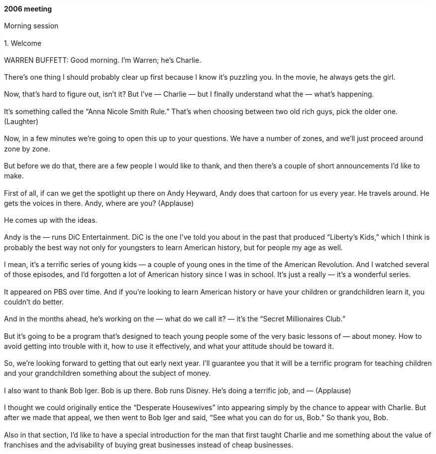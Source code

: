 **2006 meeting**

Morning session

1. Welcome

WARREN BUFFETT: Good morning. I’m Warren; he’s Charlie.

There’s one thing I should probably clear up first because I know it’s puzzling you. In the movie, he always gets the girl.

Now, that’s hard to figure out, isn’t it? But I’ve — Charlie — but I finally understand what the — what’s happening.

It’s something called the “Anna Nicole Smith Rule.” That’s when choosing between two old rich guys, pick the older one. (Laughter)

Now, in a few minutes we’re going to open this up to your questions. We have a number of zones, and we’ll just proceed around zone by zone.

But before we do that, there are a few people I would like to thank, and then there’s a couple of short announcements I’d like to make.

First of all, if can we get the spotlight up there on Andy Heyward, Andy does that cartoon for us every year. He travels around. He gets the voices in there. Andy, where are you? (Applause)

He comes up with the ideas.

Andy is the — runs DiC Entertainment. DiC is the one I’ve told you about in the past that produced “Liberty’s Kids,” which I think is probably the best way not only for youngsters to learn American history, but for people my age as well.

I mean, it’s a terrific series of young kids — a couple of young ones in the time of the American Revolution. And I watched several of those episodes, and I’d forgotten a lot of American history since I was in school. It’s just a really — it’s a wonderful series.

It appeared on PBS over time. And if you’re looking to learn American history or have your children or grandchildren learn it, you couldn’t do better.

And in the months ahead, he’s working on the — what do we call it? — it’s the “Secret Millionaires Club.”

But it’s going to be a program that’s designed to teach young people some of the very basic lessons of — about money. How to avoid getting into trouble with it, how to use it effectively, and what your attitude should be toward it.

So, we’re looking forward to getting that out early next year. I’ll guarantee you that it will be a terrific program for teaching children and your grandchildren something about the subject of money.

I also want to thank Bob Iger. Bob is up there. Bob runs Disney. He’s doing a terrific job, and — (Applause)

I thought we could originally entice the “Desperate Housewives” into appearing simply by the chance to appear with Charlie. But after we made that appeal, we then went to Bob Iger and said, “See what you can do for us, Bob.” So thank you, Bob.

Also in that section, I’d like to have a special introduction for the man that first taught Charlie and me something about the value of franchises and the advisability of buying great businesses instead of cheap businesses.
